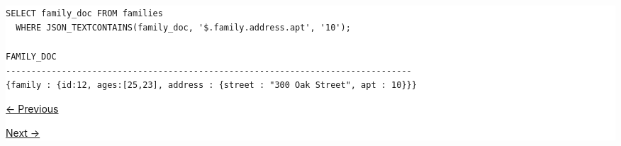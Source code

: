    
    SELECT family_doc FROM families
      WHERE JSON_TEXTCONTAINS(family_doc, '$.family.address.apt', '10');
    
    FAMILY_DOC
    --------------------------------------------------------------------------------
    {family : {id:12, ages:[25,23], address : {street : "300 Oak Street", apt : 10}}}


[← Previous](SQL-JSON-Conditions.md)

[Next →](Compound-Conditions.md)
